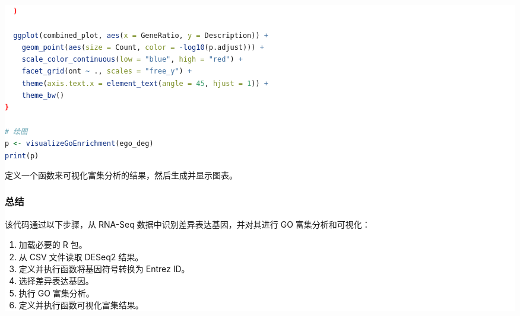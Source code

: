 ```r
  )

  ggplot(combined_plot, aes(x = GeneRatio, y = Description)) +
    geom_point(aes(size = Count, color = -log10(p.adjust))) +
    scale_color_continuous(low = "blue", high = "red") +
    facet_grid(ont ~ ., scales = "free_y") +
    theme(axis.text.x = element_text(angle = 45, hjust = 1)) +
    theme_bw()
}

# 绘图
p <- visualizeGoEnrichment(ego_deg)
print(p)
```

定义一个函数来可视化富集分析的结果，然后生成并显示图表。

### 总结

该代码通过以下步骤，从 RNA-Seq 数据中识别差异表达基因，并对其进行 GO 富集分析和可视化：

1. 加载必要的 R 包。
2. 从 CSV 文件读取 DESeq2 结果。
3. 定义并执行函数将基因符号转换为 Entrez ID。
4. 选择差异表达基因。
5. 执行 GO 富集分析。
6. 定义并执行函数可视化富集结果。